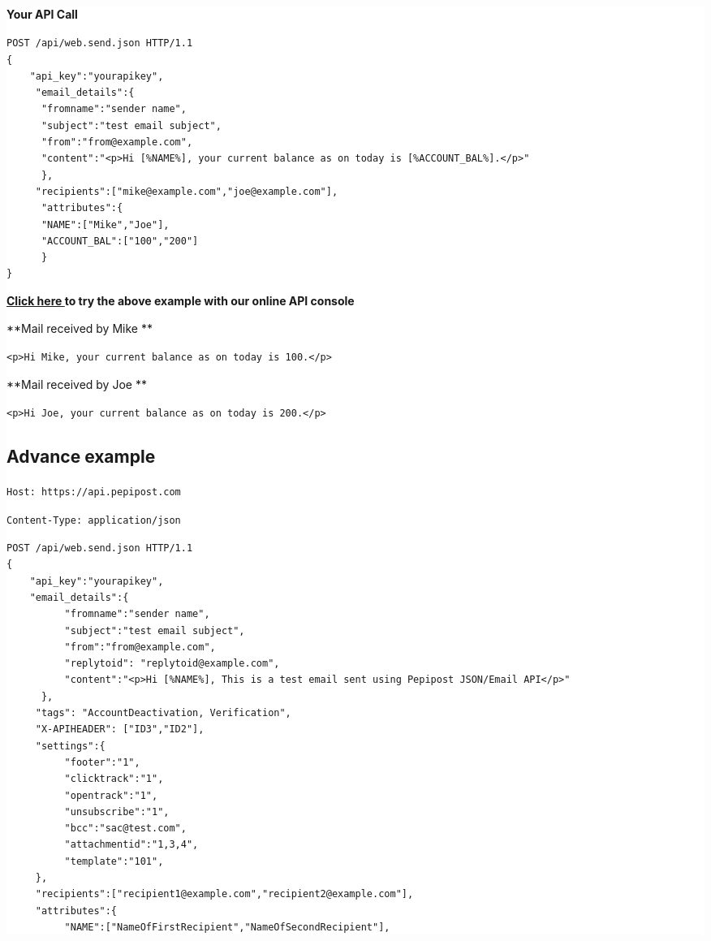 **Your API Call**
```
POST /api/web.send.json HTTP/1.1
{
    "api_key":"yourapikey",
     "email_details":{
      "fromname":"sender name",
      "subject":"test email subject",
      "from":"from@example.com",
      "content":"<p>Hi [%NAME%], your current balance as on today is [%ACCOUNT_BAL%].</p>"
      },
     "recipients":["mike@example.com","joe@example.com"],
      "attributes":{
      "NAME":["Mike","Joe"],
      "ACCOUNT_BAL":["100","200"]
      }
}
```
**<a href="https://docs.pepipost.com/console/#!/Email/post_api_web_send_json" target="_blank"> Click here </a> to try the above example with our online API console**

**Mail received by Mike **

```
<p>Hi Mike, your current balance as on today is 100.</p>
```

**Mail received by Joe **

```
<p>Hi Joe, your current balance as on today is 200.</p>
```


## Advance example

```
Host: https://api.pepipost.com
```

```
Content-Type: application/json
```

```
POST /api/web.send.json HTTP/1.1
{
    "api_key":"yourapikey",
    "email_details":{
          "fromname":"sender name",
          "subject":"test email subject",
          "from":"from@example.com",
          "replytoid": "replytoid@example.com",
          "content":"<p>Hi [%NAME%], This is a test email sent using Pepipost JSON/Email API</p>"
      },
     "tags": "AccountDeactivation, Verification", 
     "X-APIHEADER": ["ID3","ID2"],
     "settings":{
          "footer":"1",
          "clicktrack":"1",
          "opentrack":"1",
          "unsubscribe":"1",
          "bcc":"sac@test.com",
          "attachmentid":"1,3,4",
          "template":"101",
     },
     "recipients":["recipient1@example.com","recipient2@example.com"],
     "attributes":{
          "NAME":["NameOfFirstRecipient","NameOfSecondRecipient"],
```